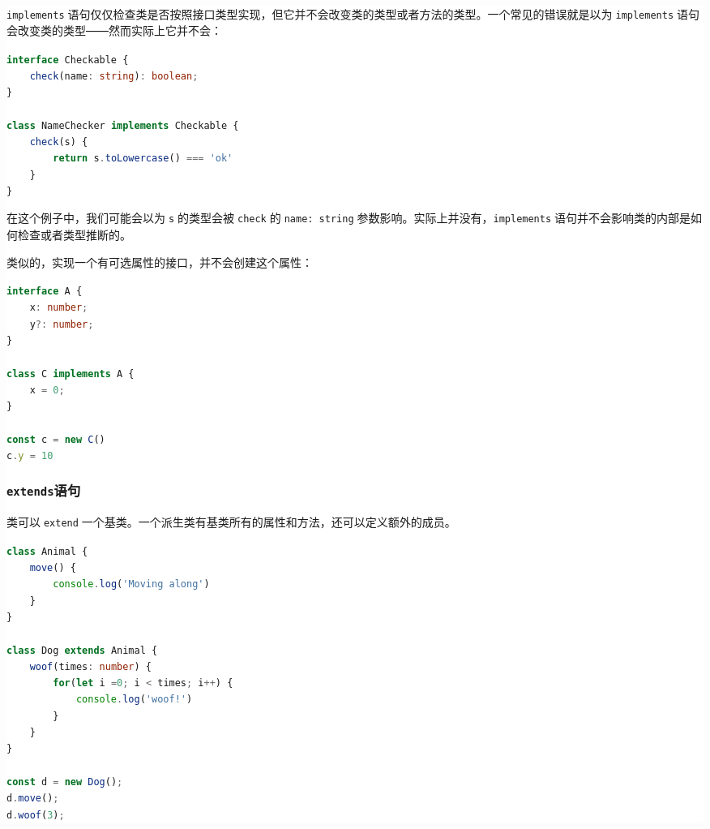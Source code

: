 `implements` 语句仅仅检查类是否按照接口类型实现，但它并不会改变类的类型或者方法的类型。一个常见的错误就是以为 `implements` 语句会改变类的类型——然而实际上它并不会：

```typescript
interface Checkable {
    check(name: string): boolean;
}

class NameChecker implements Checkable {
    check(s) {
        return s.toLowercase() === 'ok'
    }
}
```

在这个例子中，我们可能会以为 `s` 的类型会被 `check` 的 `name: string` 参数影响。实际上并没有，`implements` 语句并不会影响类的内部是如何检查或者类型推断的。



类似的，实现一个有可选属性的接口，并不会创建这个属性：

```typescript
interface A {
    x: number;
    y?: number;
}

class C implements A {
    x = 0;
}

const c = new C()
c.y = 10
```

### `extends`语句

类可以 `extend` 一个基类。一个派生类有基类所有的属性和方法，还可以定义额外的成员。

```typescript
class Animal {
    move() {
        console.log('Moving along')
    }
}

class Dog extends Animal {
    woof(times: number) {
        for(let i =0; i < times; i++) {
            console.log('woof!')
        }
    }
}

const d = new Dog();
d.move();
d.woof(3);
```
